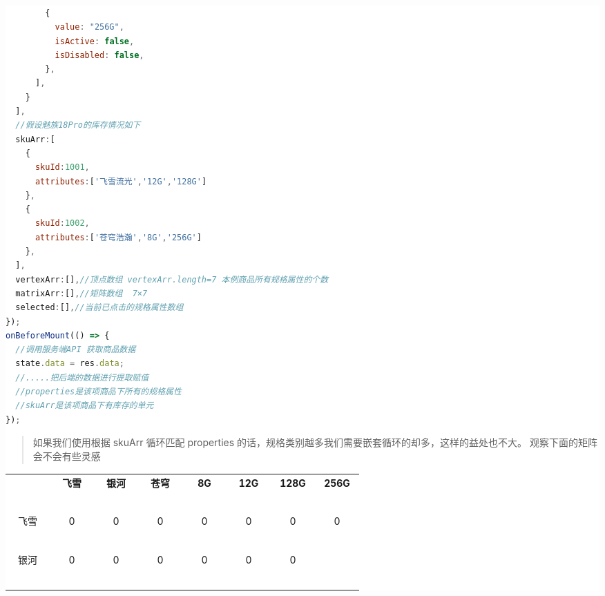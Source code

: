 ```javascript
        {
          value: "256G",
          isActive: false,
          isDisabled: false,
        },
      ],
    }
  ],
  //假设魅族18Pro的库存情况如下
  skuArr:[
    {
      skuId:1001,
      attributes:['飞雪流光','12G','128G']
    },
    {
      skuId:1002,
      attributes:['苍穹浩瀚','8G','256G']
    },
  ],
  vertexArr:[],//顶点数组 vertexArr.length=7 本例商品所有规格属性的个数
  matrixArr:[],//矩阵数组  7×7
  selected:[],//当前已点击的规格属性数组
});
onBeforeMount(() => {
  //调用服务端API 获取商品数据
  state.data = res.data;
  //.....把后端的数据进行提取赋值
  //properties是该项商品下所有的规格属性
  //skuArr是该项商品下有库存的单元
});
```

> 如果我们使用根据 skuArr 循环匹配 properties 的话，规格类别越多我们需要嵌套循环的却多，这样的益处也不大。
> 观察下面的矩阵会不会有些灵感

<table>
  <tr>
    <th style="width:50px;height:50px;text-align:center"></th>
    <th style="width:50px;height:50px;text-align:center">飞雪</th>
    <th style="width:50px;height:50px;text-align:center">银河</th>
    <th style="width:50px;height:50px;text-align:center">苍穹</th>
    <th style="width:50px;height:50px;text-align:center;">8G</th>
    <th style="width:50px;height:50px;text-align:center">12G</th>
    <th style="width:50px;height:50px;text-align:center">128G</th>
    <th style="width:50px;height:50px;text-align:center">256G</th>
  </tr>
  <tr>
    <td style="width:50px;height:50px;text-align:center">飞雪</td>
    <td style="width:50px;height:50px;text-align:center">0</td>
    <td style="width:50px;height:50px;text-align:center">0</td>
    <td style="width:50px;height:50px;text-align:center">0</td>
    <td style="width:50px;height:50px;text-align:center">0</td>
    <td style="width:50px;height:50px;text-align:center">0</td>
    <td style="width:50px;height:50px;text-align:center">0</td>
    <td style="width:50px;height:50px;text-align:center">0</td>
  </tr>
  <tr>
     <td style="width:50px;height:50px;text-align:center">银河</td>
    <td style="width:50px;height:50px;text-align:center">0</td>
    <td style="width:50px;height:50px;text-align:center">0</td>
    <td style="width:50px;height:50px;text-align:center">0</td>
    <td style="width:50px;height:50px;text-align:center">0</td>
    <td style="width:50px;height:50px;text-align:center">0</td>
    <td style="width:50px;height:50px;text-align:center">0</td>